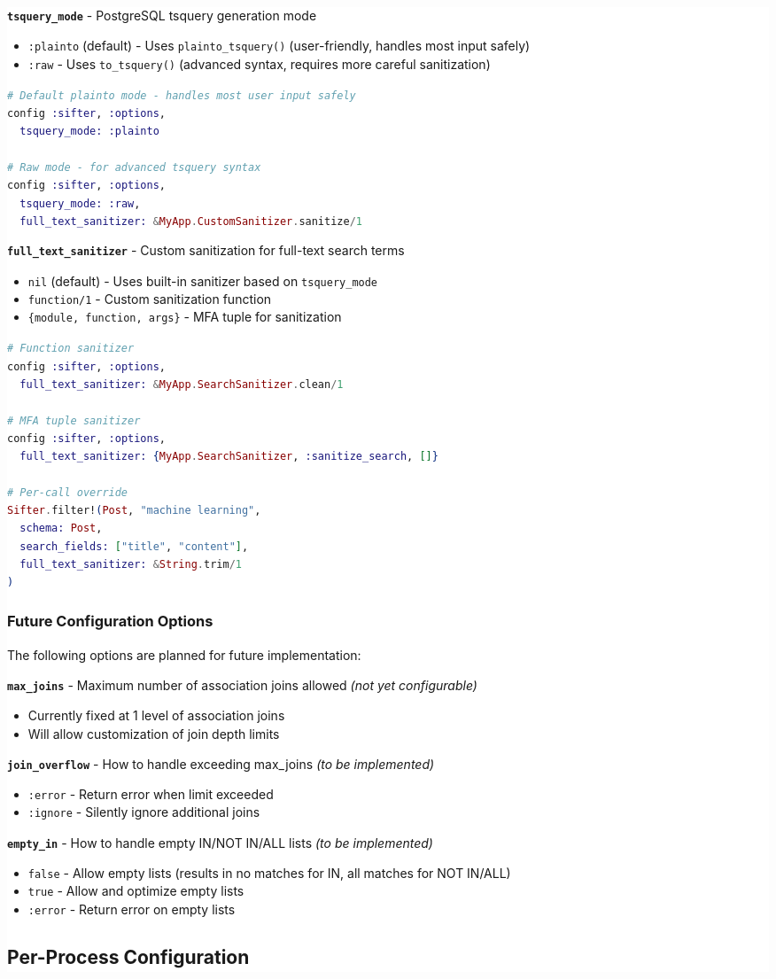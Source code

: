 **`tsquery_mode`** - PostgreSQL tsquery generation mode
- `:plainto` (default) - Uses `plainto_tsquery()` (user-friendly, handles most input safely)
- `:raw` - Uses `to_tsquery()` (advanced syntax, requires more careful sanitization)

```elixir
# Default plainto mode - handles most user input safely
config :sifter, :options,
  tsquery_mode: :plainto

# Raw mode - for advanced tsquery syntax
config :sifter, :options,
  tsquery_mode: :raw,
  full_text_sanitizer: &MyApp.CustomSanitizer.sanitize/1
```

**`full_text_sanitizer`** - Custom sanitization for full-text search terms
- `nil` (default) - Uses built-in sanitizer based on `tsquery_mode`
- `function/1` - Custom sanitization function
- `{module, function, args}` - MFA tuple for sanitization

```elixir
# Function sanitizer
config :sifter, :options,
  full_text_sanitizer: &MyApp.SearchSanitizer.clean/1

# MFA tuple sanitizer  
config :sifter, :options,
  full_text_sanitizer: {MyApp.SearchSanitizer, :sanitize_search, []}

# Per-call override
Sifter.filter!(Post, "machine learning",
  schema: Post,
  search_fields: ["title", "content"],
  full_text_sanitizer: &String.trim/1
)
```

### Future Configuration Options

The following options are planned for future implementation:

**`max_joins`** - Maximum number of association joins allowed *(not yet configurable)*
- Currently fixed at 1 level of association joins
- Will allow customization of join depth limits

**`join_overflow`** - How to handle exceeding max_joins *(to be implemented)*
- `:error` - Return error when limit exceeded
- `:ignore` - Silently ignore additional joins

**`empty_in`** - How to handle empty IN/NOT IN/ALL lists *(to be implemented)*
- `false` - Allow empty lists (results in no matches for IN, all matches for NOT IN/ALL)
- `true` - Allow and optimize empty lists
- `:error` - Return error on empty lists

## Per-Process Configuration
